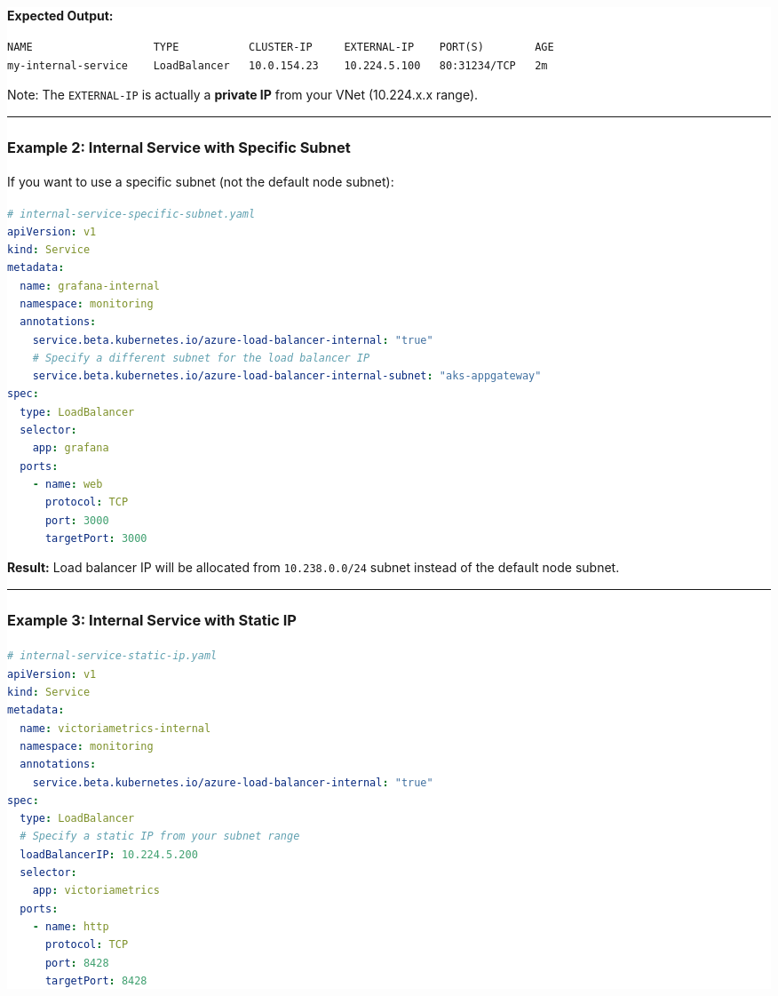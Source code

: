 **Expected Output:**
```
NAME                   TYPE           CLUSTER-IP     EXTERNAL-IP    PORT(S)        AGE
my-internal-service    LoadBalancer   10.0.154.23    10.224.5.100   80:31234/TCP   2m
```

Note: The `EXTERNAL-IP` is actually a **private IP** from your VNet (10.224.x.x range).

---

### Example 2: Internal Service with Specific Subnet

If you want to use a specific subnet (not the default node subnet):

```yaml
# internal-service-specific-subnet.yaml
apiVersion: v1
kind: Service
metadata:
  name: grafana-internal
  namespace: monitoring
  annotations:
    service.beta.kubernetes.io/azure-load-balancer-internal: "true"
    # Specify a different subnet for the load balancer IP
    service.beta.kubernetes.io/azure-load-balancer-internal-subnet: "aks-appgateway"
spec:
  type: LoadBalancer
  selector:
    app: grafana
  ports:
    - name: web
      protocol: TCP
      port: 3000
      targetPort: 3000
```

**Result:** Load balancer IP will be allocated from `10.238.0.0/24` subnet instead of the default node subnet.

---

### Example 3: Internal Service with Static IP

```yaml
# internal-service-static-ip.yaml
apiVersion: v1
kind: Service
metadata:
  name: victoriametrics-internal
  namespace: monitoring
  annotations:
    service.beta.kubernetes.io/azure-load-balancer-internal: "true"
spec:
  type: LoadBalancer
  # Specify a static IP from your subnet range
  loadBalancerIP: 10.224.5.200
  selector:
    app: victoriametrics
  ports:
    - name: http
      protocol: TCP
      port: 8428
      targetPort: 8428
```
